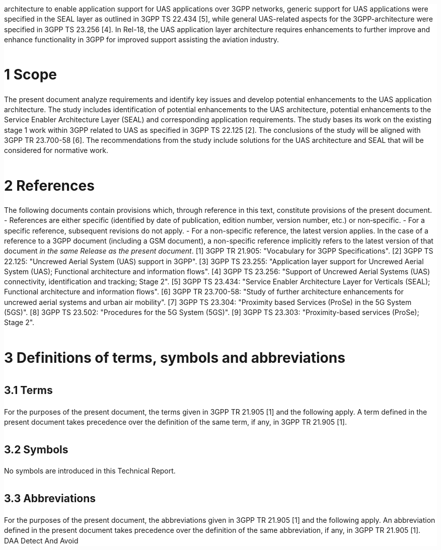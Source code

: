 architecture to enable application support for UAS applications over 3GPP
networks, generic support for UAS applications were specified in the SEAL
layer as outlined in 3GPP TS 22.434 [5], while general UAS-related aspects for
the 3GPP-architecture were specified in 3GPP TS 23.256 [4].
In Rel-18, the UAS application layer architecture requires enhancements to
further improve and enhance functionality in 3GPP for improved support
assisting the aviation industry.
# 1 Scope
The present document analyze requirements and identify key issues and develop
potential enhancements to the UAS application architecture. The study includes
identification of potential enhancements to the UAS architecture, potential
enhancements to the Service Enabler Architecture Layer (SEAL) and
corresponding application requirements.
The study bases its work on the existing stage 1 work within 3GPP related to
UAS as specified in 3GPP TS 22.125 [2].
The conclusions of the study will be aligned with 3GPP TR 23.700-58 [6]. The
recommendations from the study include solutions for the UAS architecture and
SEAL that will be considered for normative work.
# 2 References
The following documents contain provisions which, through reference in this
text, constitute provisions of the present document.
\- References are either specific (identified by date of publication, edition
number, version number, etc.) or non‑specific.
\- For a specific reference, subsequent revisions do not apply.
\- For a non-specific reference, the latest version applies. In the case of a
reference to a 3GPP document (including a GSM document), a non-specific
reference implicitly refers to the latest version of that document _in the
same Release as the present document_.
[1] 3GPP TR 21.905: "Vocabulary for 3GPP Specifications".
[2] 3GPP TS 22.125: "Uncrewed Aerial System (UAS) support in 3GPP".
[3] 3GPP TS 23.255: "Application layer support for Uncrewed Aerial System
(UAS); Functional architecture and information flows".
[4] 3GPP TS 23.256: "Support of Uncrewed Aerial Systems (UAS) connectivity,
identification and tracking; Stage 2".
[5] 3GPP TS 23.434: "Service Enabler Architecture Layer for Verticals (SEAL);
Functional architecture and information flows".
[6] 3GPP TR 23.700-58: "Study of further architecture enhancements for
uncrewed aerial systems and urban air mobility".
[7] 3GPP TS 23.304: "Proximity based Services (ProSe) in the 5G System (5GS)".
[8] 3GPP TS 23.502: "Procedures for the 5G System (5GS)".
[9] 3GPP TS 23.303: "Proximity-based services (ProSe); Stage 2".
# 3 Definitions of terms, symbols and abbreviations
## 3.1 Terms
For the purposes of the present document, the terms given in 3GPP TR 21.905
[1] and the following apply. A term defined in the present document takes
precedence over the definition of the same term, if any, in 3GPP TR 21.905
[1].
## 3.2 Symbols
No symbols are introduced in this Technical Report.
## 3.3 Abbreviations
For the purposes of the present document, the abbreviations given in 3GPP TR
21.905 [1] and the following apply. An abbreviation defined in the present
document takes precedence over the definition of the same abbreviation, if
any, in 3GPP TR 21.905 [1].
DAA Detect And Avoid